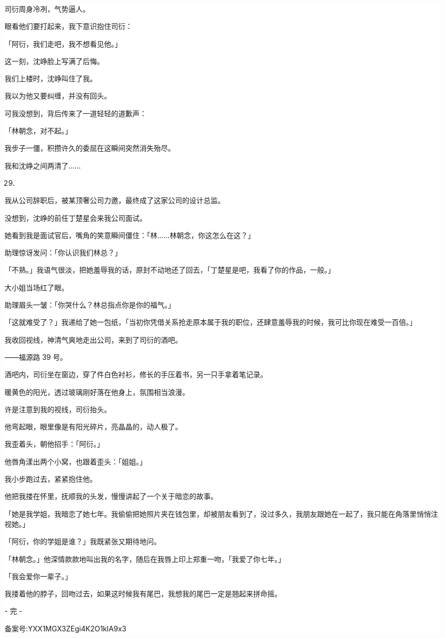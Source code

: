司衍周身冷冽，气势逼人。

眼看他们要打起来，我下意识抱住司衍：

「阿衍，我们走吧，我不想看见他。」

这一刻，沈峥脸上写满了后悔。

我们上楼时，沈峥叫住了我。

我以为他又要纠缠，并没有回头。

可我没想到，背后传来了一道轻轻的道歉声：

「林朝念，对不起。」

我步子一僵，积攒许久的委屈在这瞬间突然消失殆尽。

我和沈峥之间两清了……

29.

我从公司辞职后，被某顶奢公司力邀，最终成了这家公司的设计总监。

没想到，沈峥的前任丁楚星会来我公司面试。

她看到我是面试官后，嘴角的笑意瞬间僵住：「林……林朝念，你这怎么在这？」

助理惊讶发问：「你认识我们林总？」

「不熟。」我语气很淡，把她羞辱我的话，原封不动地还了回去，「丁楚星是吧，我看了你的作品，一般。」

大小姐当场红了眼。

助理眉头一皱：「你哭什么？林总指点你是你的福气。」

「这就难受了？」我递给了她一包纸，「当初你凭借关系抢走原本属于我的职位，还肆意羞辱我的时候，我可比你现在难受一百倍。」

我收回视线，神清气爽地走出公司，来到了司衍的酒吧。

——福源路 39 号。

酒吧内，司衍坐在窗边，穿了件白色衬衫，修长的手压着书，另一只手拿着笔记录。

暖黄色的阳光，透过玻璃刚好落在他身上，氛围相当浪漫。

许是注意到我的视线，司衍抬头。

他弯起眼，眼里像是有阳光碎片，亮晶晶的，动人极了。

我歪着头，朝他招手：「阿衍。」

他唇角漾出两个小窝，也跟着歪头：「姐姐。」

我小步跑过去，紧紧抱住他。

他把我搂在怀里，抚顺我的头发，慢慢讲起了一个关于暗恋的故事。

「她是我学姐，我暗恋了她七年。我偷偷把她照片夹在钱包里，却被朋友看到了，没过多久，我朋友跟她在一起了，我只能在角落里悄悄注视她。」

「阿衍，你的学姐是谁？」我既紧张又期待地问。

「林朝念。」他深情款款地叫出我的名字，随后在我唇上印上郑重一吻，「我爱了你七年。」

「我会爱你一辈子。」

我搂着他的脖子，回吻过去，如果这时候我有尾巴，我想我的尾巴一定是翘起来拼命摇。

  

\- 完 \-

备案号:YXX1MGX3ZEgi4K2O1kIA9x3